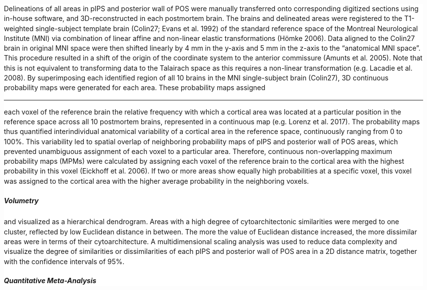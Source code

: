 
Delineations of all areas in pIPS and posterior wall of POS were
manually transferred onto corresponding digitized sections
using in-house software, and 3D-reconstructed in each postmortem brain. The brains and delineated areas were registered
to the T1-weighted single-subject template brain (Colin27;
Evans et al. 1992) of the standard reference space of the
Montreal Neurological Institute (MNI) via combination of linear
affine and non-linear elastic transformations (Hömke 2006).
Data aligned to the Colin27 brain in original MNI space were
then shifted linearly by 4 mm in the y-axis and 5 mm in the
z-axis to the “anatomical MNI space”. This procedure resulted
in a shift of the origin of the coordinate system to the anterior
commissure (Amunts et al. 2005). Note that this is not equivalent to transforming data to the Talairach space as this requires
a non-linear transformation (e.g. Lacadie et al. 2008). By superimposing each identified region of all 10 brains in the MNI
single-subject brain (Colin27), 3D continuous probability maps
were generated for each area. These probability maps assigned


-----

each voxel of the reference brain the relative frequency with
which a cortical area was located at a particular position in the
reference space across all 10 postmortem brains, represented
in a continuous map (e.g. Lorenz et al. 2017). The probability
maps thus quantified interindividual anatomical variability of a
cortical area in the reference space, continuously ranging from
0 to 100%. This variability led to spatial overlap of neighboring
probability maps of pIPS and posterior wall of POS areas, which
prevented unambiguous assignment of each voxel to a particular area. Therefore, continuous non-overlapping maximum
probability maps (MPMs) were calculated by assigning each
voxel of the reference brain to the cortical area with the highest
probability in this voxel (Eickhoff et al. 2006). If two or more
areas show equally high probabilities at a specific voxel, this
voxel was assigned to the cortical area with the higher average
probability in the neighboring voxels.

##### Volumetry


and visualized as a hierarchical dendrogram. Areas with a high
degree of cytoarchitectonic similarities were merged to one
cluster, reflected by low Euclidean distance in between. The
more the value of Euclidean distance increased, the more dissimilar areas were in terms of their cytoarchitecture. A multidimensional scaling analysis was used to reduce data complexity
and visualize the degree of similarities or dissimilarities of
each pIPS and posterior wall of POS area in a 2D distance
matrix, together with the confidence intervals of 95%.

##### Quantitative Meta-Analysis
